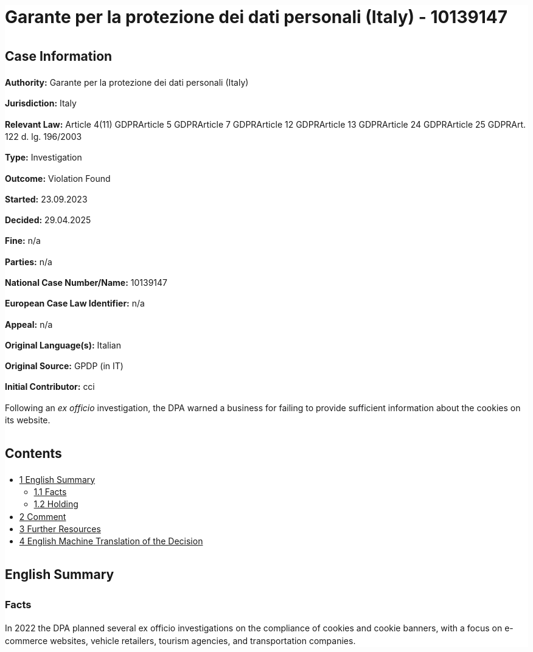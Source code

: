 # Garante per la protezione dei dati personali (Italy) - 10139147

## Case Information

**Authority:** Garante per la protezione dei dati personali (Italy)

**Jurisdiction:** Italy

**Relevant Law:** Article 4(11) GDPRArticle 5 GDPRArticle 7 GDPRArticle 12 GDPRArticle 13 GDPRArticle 24 GDPRArticle 25 GDPRArt. 122 d. lg. 196/2003

**Type:** Investigation

**Outcome:** Violation Found

**Started:** 23.09.2023

**Decided:** 29.04.2025

**Fine:** n/a

**Parties:** n/a

**National Case Number/Name:** 10139147

**European Case Law Identifier:** n/a

**Appeal:** n/a

**Original Language(s):** Italian

**Original Source:** GPDP (in IT)

**Initial Contributor:** cci

Following an _ex officio_ investigation, the DPA warned a business for failing to provide sufficient information about the cookies on its website.

## Contents

*   [1 English Summary](#English_Summary)
    *   [1.1 Facts](#Facts)
    *   [1.2 Holding](#Holding)
*   [2 Comment](#Comment)
*   [3 Further Resources](#Further_Resources)
*   [4 English Machine Translation of the Decision](#English_Machine_Translation_of_the_Decision)

## English Summary

### Facts

In 2022 the DPA planned several ex officio investigations on the compliance of cookies and cookie banners, with a focus on e-commerce websites, vehicle retailers, tourism agencies, and transportation companies.

